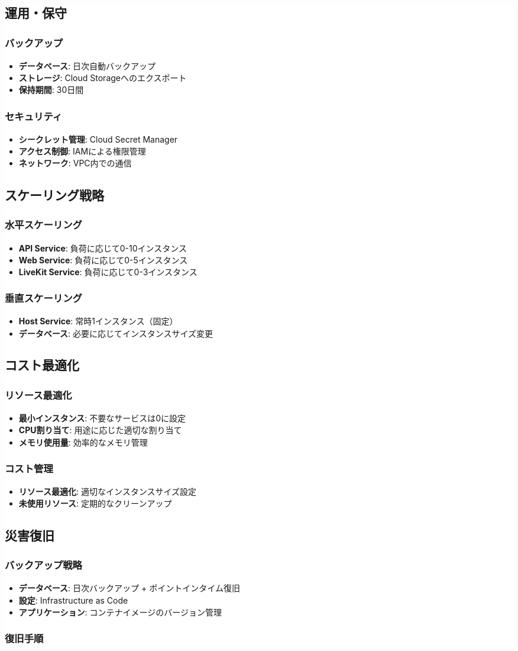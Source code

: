 ## 運用・保守

### バックアップ

- **データベース**: 日次自動バックアップ
- **ストレージ**: Cloud Storageへのエクスポート
- **保持期間**: 30日間

### セキュリティ

- **シークレット管理**: Cloud Secret Manager
- **アクセス制御**: IAMによる権限管理
- **ネットワーク**: VPC内での通信

## スケーリング戦略

### 水平スケーリング

- **API Service**: 負荷に応じて0-10インスタンス
- **Web Service**: 負荷に応じて0-5インスタンス
- **LiveKit Service**: 負荷に応じて0-3インスタンス

### 垂直スケーリング

- **Host Service**: 常時1インスタンス（固定）
- **データベース**: 必要に応じてインスタンスサイズ変更

## コスト最適化

### リソース最適化

- **最小インスタンス**: 不要なサービスは0に設定
- **CPU割り当て**: 用途に応じた適切な割り当て
- **メモリ使用量**: 効率的なメモリ管理

### コスト管理

- **リソース最適化**: 適切なインスタンスサイズ設定
- **未使用リソース**: 定期的なクリーンアップ

## 災害復旧

### バックアップ戦略

- **データベース**: 日次バックアップ + ポイントインタイム復旧
- **設定**: Infrastructure as Code
- **アプリケーション**: コンテナイメージのバージョン管理

### 復旧手順
